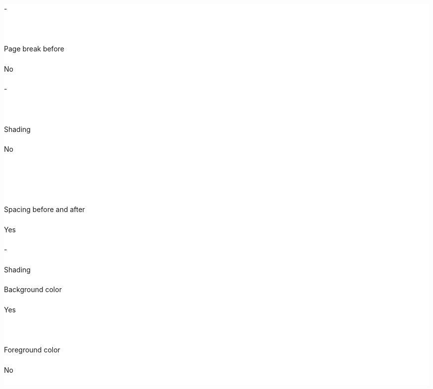 <td>
-<br/><br/></td>
</tr>
<tr>
<td>
<br/><br/></td>
<td>
Page break before<br/><br/></td>
<td>
No<br/><br/></td>
<td>
-<br/><br/></td>
</tr>
<tr>
<td>
<br/><br/></td>
<td>
Shading<br/><br/></td>
<td>
No<br/><br/></td>
<td>
<br/><br/></td>
</tr>
<tr>
<td>
<br/><br/></td>
<td>
Spacing before and after<br/><br/></td>
<td>
Yes<br/><br/></td>
<td>
-<br/><br/></td>
</tr>
<tr>
<td>
Shading<br/><br/></td>
<td>
Background color<br/><br/></td>
<td>
Yes<br/><br/></td>
<td>

</td>
</tr>
<tr>
<td>
<br/><br/></td>
<td>
Foreground color<br/><br/></td>
<td>
No<br/><br/></td>
<td>
